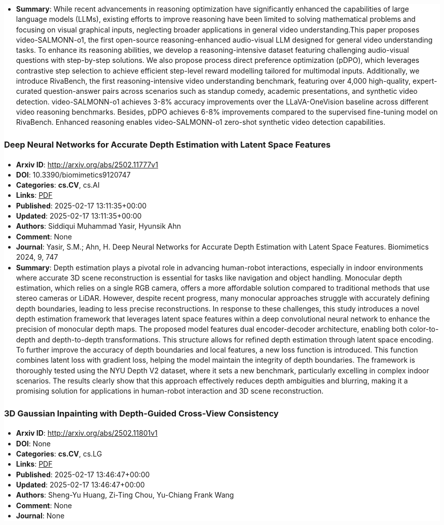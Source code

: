 - **Summary**: While recent advancements in reasoning optimization have significantly enhanced the capabilities of large language models (LLMs), existing efforts to improve reasoning have been limited to solving mathematical problems and focusing on visual graphical inputs, neglecting broader applications in general video understanding.This paper proposes video-SALMONN-o1, the first open-source reasoning-enhanced audio-visual LLM designed for general video understanding tasks. To enhance its reasoning abilities, we develop a reasoning-intensive dataset featuring challenging audio-visual questions with step-by-step solutions. We also propose process direct preference optimization (pDPO), which leverages contrastive step selection to achieve efficient step-level reward modelling tailored for multimodal inputs. Additionally, we introduce RivaBench, the first reasoning-intensive video understanding benchmark, featuring over 4,000 high-quality, expert-curated question-answer pairs across scenarios such as standup comedy, academic presentations, and synthetic video detection. video-SALMONN-o1 achieves 3-8% accuracy improvements over the LLaVA-OneVision baseline across different video reasoning benchmarks. Besides, pDPO achieves 6-8% improvements compared to the supervised fine-tuning model on RivaBench. Enhanced reasoning enables video-SALMONN-o1 zero-shot synthetic video detection capabilities.



### Deep Neural Networks for Accurate Depth Estimation with Latent Space Features
- **Arxiv ID**: http://arxiv.org/abs/2502.11777v1
- **DOI**: 10.3390/biomimetics9120747
- **Categories**: **cs.CV**, cs.AI
- **Links**: [PDF](http://arxiv.org/pdf/2502.11777v1)
- **Published**: 2025-02-17 13:11:35+00:00
- **Updated**: 2025-02-17 13:11:35+00:00
- **Authors**: Siddiqui Muhammad Yasir, Hyunsik Ahn
- **Comment**: None
- **Journal**: Yasir, S.M.; Ahn, H. Deep Neural Networks for Accurate Depth
  Estimation with Latent Space Features. Biomimetics 2024, 9, 747
- **Summary**: Depth estimation plays a pivotal role in advancing human-robot interactions, especially in indoor environments where accurate 3D scene reconstruction is essential for tasks like navigation and object handling. Monocular depth estimation, which relies on a single RGB camera, offers a more affordable solution compared to traditional methods that use stereo cameras or LiDAR. However, despite recent progress, many monocular approaches struggle with accurately defining depth boundaries, leading to less precise reconstructions. In response to these challenges, this study introduces a novel depth estimation framework that leverages latent space features within a deep convolutional neural network to enhance the precision of monocular depth maps. The proposed model features dual encoder-decoder architecture, enabling both color-to-depth and depth-to-depth transformations. This structure allows for refined depth estimation through latent space encoding. To further improve the accuracy of depth boundaries and local features, a new loss function is introduced. This function combines latent loss with gradient loss, helping the model maintain the integrity of depth boundaries. The framework is thoroughly tested using the NYU Depth V2 dataset, where it sets a new benchmark, particularly excelling in complex indoor scenarios. The results clearly show that this approach effectively reduces depth ambiguities and blurring, making it a promising solution for applications in human-robot interaction and 3D scene reconstruction.



### 3D Gaussian Inpainting with Depth-Guided Cross-View Consistency
- **Arxiv ID**: http://arxiv.org/abs/2502.11801v1
- **DOI**: None
- **Categories**: **cs.CV**, cs.LG
- **Links**: [PDF](http://arxiv.org/pdf/2502.11801v1)
- **Published**: 2025-02-17 13:46:47+00:00
- **Updated**: 2025-02-17 13:46:47+00:00
- **Authors**: Sheng-Yu Huang, Zi-Ting Chou, Yu-Chiang Frank Wang
- **Comment**: None
- **Journal**: None